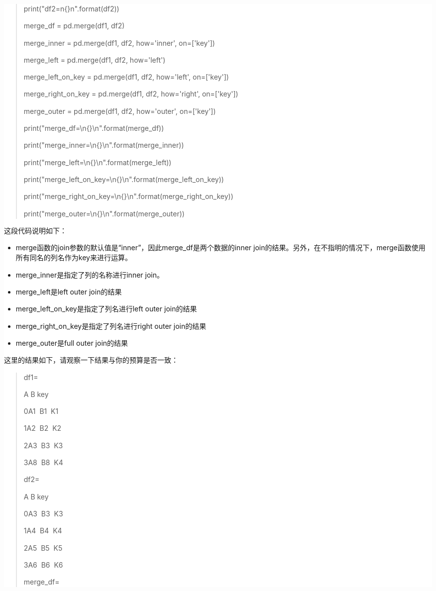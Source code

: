 > print("df2=n{}n".format(df2))
> 
> merge_df = pd.merge(df1,  df2)
> 
> merge_inner = pd.merge(df1,  df2,  how='inner',  on=\['key'\])
> 
> merge_left = pd.merge(df1,  df2,  how='left')
> 
> merge\_left\_on_key = pd.merge(df1,  df2,  how='left',  on=\['key'\])
> 
> merge\_right\_on_key = pd.merge(df1,  df2,  how='right',  on=\['key'\])
> 
> merge_outer = pd.merge(df1,  df2,  how='outer',  on=\['key'\])
> 
> print("merge_df=\\n{}\\n".format(merge_df))
> 
> print("merge_inner=\\n{}\\n".format(merge_inner))
> 
> print("merge_left=\\n{}\\n".format(merge_left))
> 
> print("merge\_left\_on_key=\\n{}\\n".format(merge\_left\_on_key))
> 
> print("merge\_right\_on_key=\\n{}\\n".format(merge\_right\_on_key))
> 
> print("merge_outer=\\n{}\\n".format(merge_outer))

这段代码说明如下：

- merge函数的join参数的默认值是“inner”，因此merge_df是两个数据的inner join的结果。另外，在不指明的情况下，merge函数使用所有同名的列名作为key来进行运算。
    
- merge_inner是指定了列的名称进行inner join。
    
- merge_left是left outer join的结果
    
- merge\_left\_on_key是指定了列名进行left outer join的结果
    
- merge\_right\_on_key是指定了列名进行right outer join的结果
    
- merge_outer是full outer join的结果
    

这里的结果如下，请观察一下结果与你的预算是否一致：

> df1=
> 
> A B  key
> 
> 0A1  B1  K1
> 
> 1A2  B2  K2
> 
> 2A3  B3  K3
> 
> 3A8  B8  K4
> 
> df2=
> 
> A B  key
> 
> 0A3  B3  K3
> 
> 1A4  B4  K4
> 
> 2A5  B5  K5
> 
> 3A6  B6  K6
> 
> merge_df=